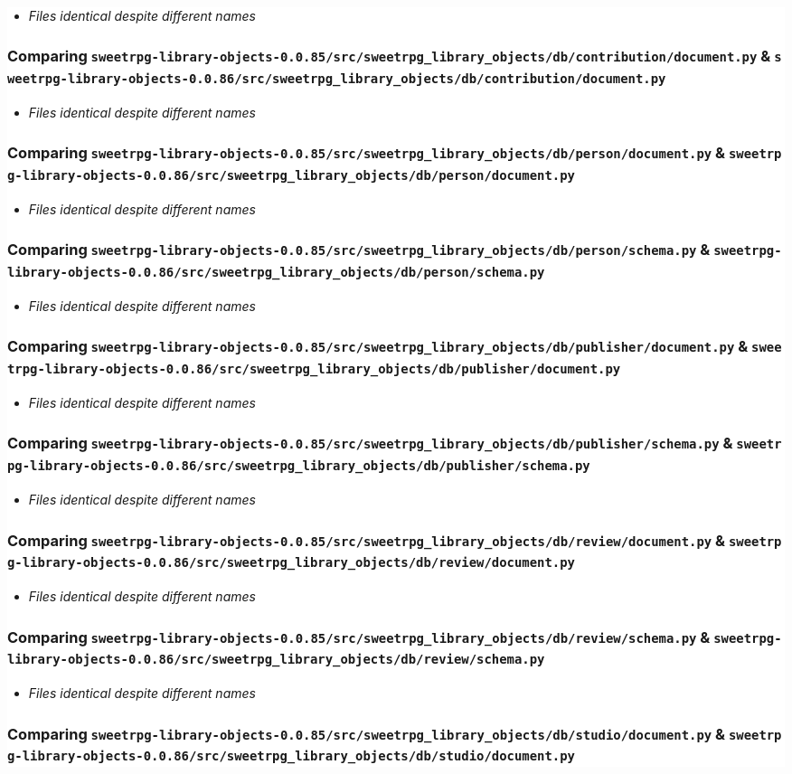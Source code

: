  * *Files identical despite different names*

### Comparing `sweetrpg-library-objects-0.0.85/src/sweetrpg_library_objects/db/contribution/document.py` & `sweetrpg-library-objects-0.0.86/src/sweetrpg_library_objects/db/contribution/document.py`

 * *Files identical despite different names*

### Comparing `sweetrpg-library-objects-0.0.85/src/sweetrpg_library_objects/db/person/document.py` & `sweetrpg-library-objects-0.0.86/src/sweetrpg_library_objects/db/person/document.py`

 * *Files identical despite different names*

### Comparing `sweetrpg-library-objects-0.0.85/src/sweetrpg_library_objects/db/person/schema.py` & `sweetrpg-library-objects-0.0.86/src/sweetrpg_library_objects/db/person/schema.py`

 * *Files identical despite different names*

### Comparing `sweetrpg-library-objects-0.0.85/src/sweetrpg_library_objects/db/publisher/document.py` & `sweetrpg-library-objects-0.0.86/src/sweetrpg_library_objects/db/publisher/document.py`

 * *Files identical despite different names*

### Comparing `sweetrpg-library-objects-0.0.85/src/sweetrpg_library_objects/db/publisher/schema.py` & `sweetrpg-library-objects-0.0.86/src/sweetrpg_library_objects/db/publisher/schema.py`

 * *Files identical despite different names*

### Comparing `sweetrpg-library-objects-0.0.85/src/sweetrpg_library_objects/db/review/document.py` & `sweetrpg-library-objects-0.0.86/src/sweetrpg_library_objects/db/review/document.py`

 * *Files identical despite different names*

### Comparing `sweetrpg-library-objects-0.0.85/src/sweetrpg_library_objects/db/review/schema.py` & `sweetrpg-library-objects-0.0.86/src/sweetrpg_library_objects/db/review/schema.py`

 * *Files identical despite different names*

### Comparing `sweetrpg-library-objects-0.0.85/src/sweetrpg_library_objects/db/studio/document.py` & `sweetrpg-library-objects-0.0.86/src/sweetrpg_library_objects/db/studio/document.py`
